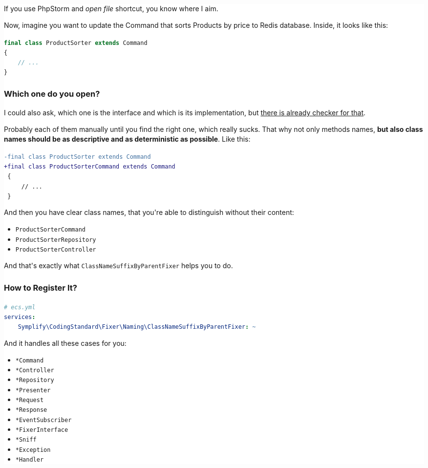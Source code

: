 If you use PhpStorm and *open file* shortcut, you know where I aim.

Now, imagine you want to update the Command that sorts Products by price to Redis database. Inside, it looks like this:

```php
final class ProductSorter extends Command
{
    // ...
}
```

### Which one do you open?

I could also ask, which one is the interface and which is its implementation, but [there is already checker for that](https://github.com/Symplify/CodingStandard#class-should-have-suffix-by-parent-classinterface).

Probably each of them manually until you find the right one, which really sucks. That why not only methods names, **but also class names should be as descriptive and as deterministic as possible**. Like this:

```diff
-final class ProductSorter extends Command
+final class ProductSorterCommand extends Command
 {
     // ...
 }
```

And then you have clear class names, that you're able to distinguish without their content:

- `ProductSorterCommand`
- `ProductSorterRepository`
- `ProductSorterController`

And that's exactly what `ClassNameSuffixByParentFixer` helps you to do.

### How to Register It?

```yaml
# ecs.yml
services:
    Symplify\CodingStandard\Fixer\Naming\ClassNameSuffixByParentFixer: ~
```

And it handles all these cases for you:

- `*Command`
- `*Controller`
- `*Repository`
- `*Presenter`
- `*Request`
- `*Response`
- `*EventSubscriber`
- `*FixerInterface`
- `*Sniff`
- `*Exception`
- `*Handler`
